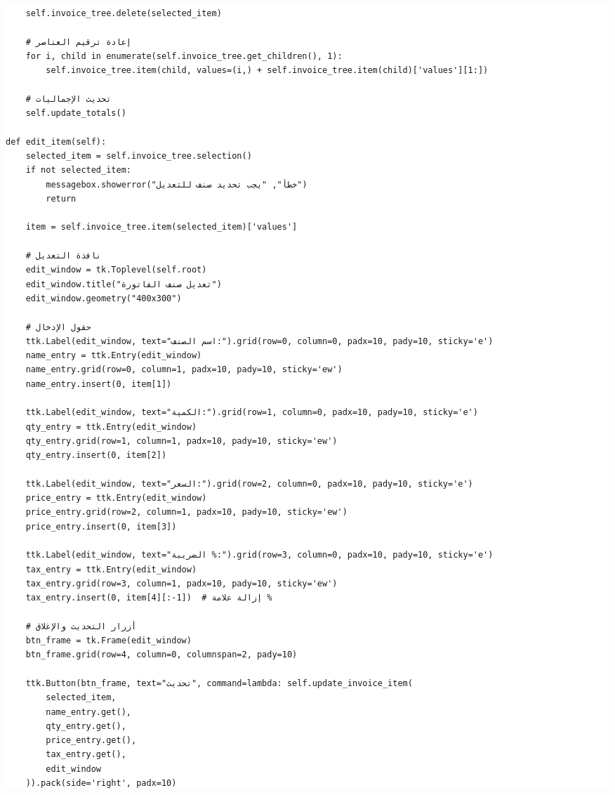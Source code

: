         self.invoice_tree.delete(selected_item)
        
        # إعادة ترقيم العناصر
        for i, child in enumerate(self.invoice_tree.get_children(), 1):
            self.invoice_tree.item(child, values=(i,) + self.invoice_tree.item(child)['values'][1:])
        
        # تحديث الإجماليات
        self.update_totals()
    
    def edit_item(self):
        selected_item = self.invoice_tree.selection()
        if not selected_item:
            messagebox.showerror("خطأ", "يجب تحديد صنف للتعديل")
            return
        
        item = self.invoice_tree.item(selected_item)['values']
        
        # نافذة التعديل
        edit_window = tk.Toplevel(self.root)
        edit_window.title("تعديل صنف الفاتورة")
        edit_window.geometry("400x300")
        
        # حقول الإدخال
        ttk.Label(edit_window, text="اسم الصنف:").grid(row=0, column=0, padx=10, pady=10, sticky='e')
        name_entry = ttk.Entry(edit_window)
        name_entry.grid(row=0, column=1, padx=10, pady=10, sticky='ew')
        name_entry.insert(0, item[1])
        
        ttk.Label(edit_window, text="الكمية:").grid(row=1, column=0, padx=10, pady=10, sticky='e')
        qty_entry = ttk.Entry(edit_window)
        qty_entry.grid(row=1, column=1, padx=10, pady=10, sticky='ew')
        qty_entry.insert(0, item[2])
        
        ttk.Label(edit_window, text="السعر:").grid(row=2, column=0, padx=10, pady=10, sticky='e')
        price_entry = ttk.Entry(edit_window)
        price_entry.grid(row=2, column=1, padx=10, pady=10, sticky='ew')
        price_entry.insert(0, item[3])
        
        ttk.Label(edit_window, text="الضريبة %:").grid(row=3, column=0, padx=10, pady=10, sticky='e')
        tax_entry = ttk.Entry(edit_window)
        tax_entry.grid(row=3, column=1, padx=10, pady=10, sticky='ew')
        tax_entry.insert(0, item[4][:-1])  # إزالة علامة %
        
        # أزرار التحديث والإغلاق
        btn_frame = tk.Frame(edit_window)
        btn_frame.grid(row=4, column=0, columnspan=2, pady=10)
        
        ttk.Button(btn_frame, text="تحديث", command=lambda: self.update_invoice_item(
            selected_item,
            name_entry.get(),
            qty_entry.get(),
            price_entry.get(),
            tax_entry.get(),
            edit_window
        )).pack(side='right', padx=10)
        